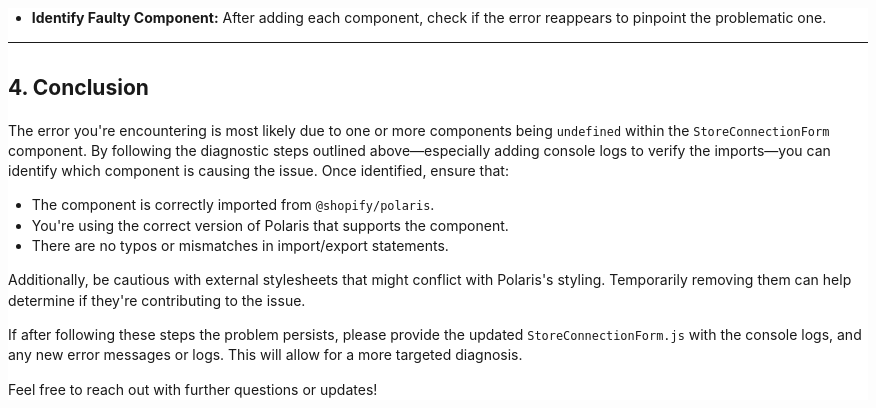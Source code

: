    - **Identify Faulty Component:** After adding each component, check if the error reappears to pinpoint the problematic one.

---

## **4. Conclusion**

The error you're encountering is most likely due to one or more components being `undefined` within the `StoreConnectionForm` component. By following the diagnostic steps outlined above—especially adding console logs to verify the imports—you can identify which component is causing the issue. Once identified, ensure that:

- The component is correctly imported from `@shopify/polaris`.
- You're using the correct version of Polaris that supports the component.
- There are no typos or mismatches in import/export statements.

Additionally, be cautious with external stylesheets that might conflict with Polaris's styling. Temporarily removing them can help determine if they're contributing to the issue.

If after following these steps the problem persists, please provide the updated `StoreConnectionForm.js` with the console logs, and any new error messages or logs. This will allow for a more targeted diagnosis.

Feel free to reach out with further questions or updates!